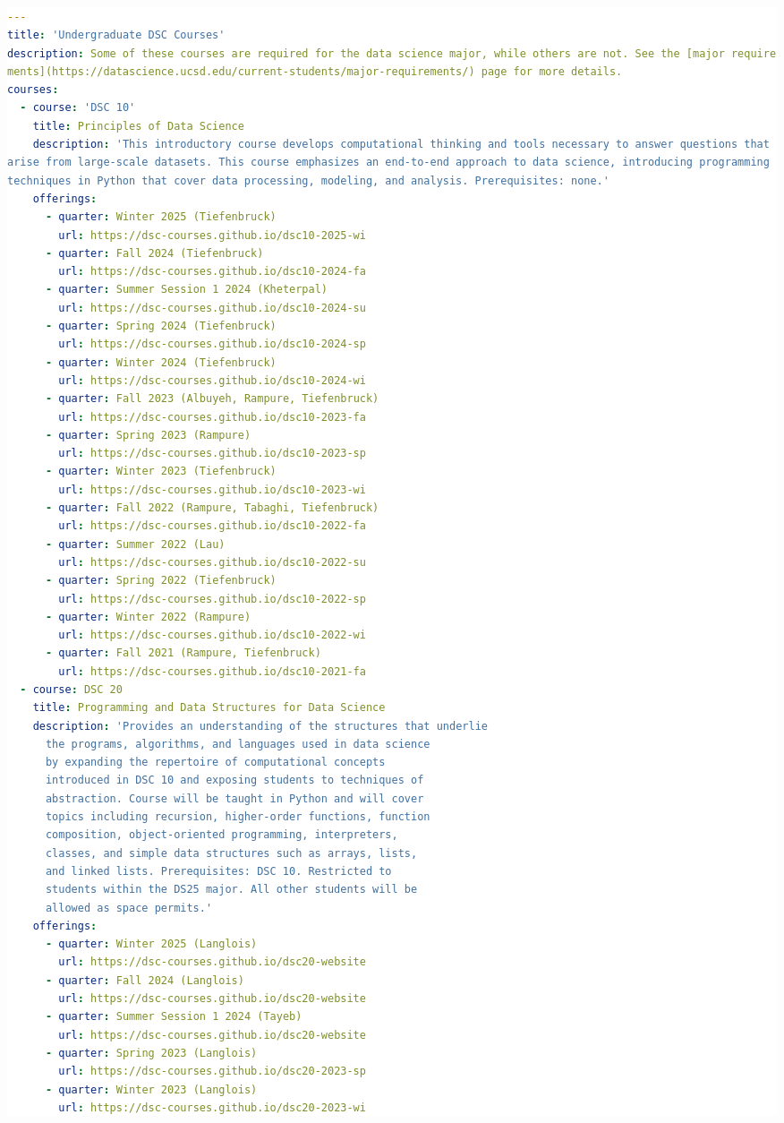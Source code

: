 ```yaml
---
title: 'Undergraduate DSC Courses'
description: Some of these courses are required for the data science major, while others are not. See the [major requirements](https://datascience.ucsd.edu/current-students/major-requirements/) page for more details.
courses:
  - course: 'DSC 10'
    title: Principles of Data Science
    description: 'This introductory course develops computational thinking and tools necessary to answer questions that arise from large-scale datasets. This course emphasizes an end-to-end approach to data science, introducing programming techniques in Python that cover data processing, modeling, and analysis. Prerequisites: none.'
    offerings:
      - quarter: Winter 2025 (Tiefenbruck)
        url: https://dsc-courses.github.io/dsc10-2025-wi
      - quarter: Fall 2024 (Tiefenbruck)
        url: https://dsc-courses.github.io/dsc10-2024-fa
      - quarter: Summer Session 1 2024 (Kheterpal)
        url: https://dsc-courses.github.io/dsc10-2024-su
      - quarter: Spring 2024 (Tiefenbruck)
        url: https://dsc-courses.github.io/dsc10-2024-sp
      - quarter: Winter 2024 (Tiefenbruck)
        url: https://dsc-courses.github.io/dsc10-2024-wi
      - quarter: Fall 2023 (Albuyeh, Rampure, Tiefenbruck)
        url: https://dsc-courses.github.io/dsc10-2023-fa
      - quarter: Spring 2023 (Rampure)
        url: https://dsc-courses.github.io/dsc10-2023-sp
      - quarter: Winter 2023 (Tiefenbruck)
        url: https://dsc-courses.github.io/dsc10-2023-wi
      - quarter: Fall 2022 (Rampure, Tabaghi, Tiefenbruck)
        url: https://dsc-courses.github.io/dsc10-2022-fa
      - quarter: Summer 2022 (Lau)
        url: https://dsc-courses.github.io/dsc10-2022-su
      - quarter: Spring 2022 (Tiefenbruck)
        url: https://dsc-courses.github.io/dsc10-2022-sp
      - quarter: Winter 2022 (Rampure)
        url: https://dsc-courses.github.io/dsc10-2022-wi
      - quarter: Fall 2021 (Rampure, Tiefenbruck)
        url: https://dsc-courses.github.io/dsc10-2021-fa
  - course: DSC 20
    title: Programming and Data Structures for Data Science
    description: 'Provides an understanding of the structures that underlie
      the programs, algorithms, and languages used in data science
      by expanding the repertoire of computational concepts
      introduced in DSC 10 and exposing students to techniques of
      abstraction. Course will be taught in Python and will cover
      topics including recursion, higher-order functions, function
      composition, object-oriented programming, interpreters,
      classes, and simple data structures such as arrays, lists,
      and linked lists. Prerequisites: DSC 10. Restricted to
      students within the DS25 major. All other students will be
      allowed as space permits.'
    offerings:
      - quarter: Winter 2025 (Langlois)
        url: https://dsc-courses.github.io/dsc20-website
      - quarter: Fall 2024 (Langlois)
        url: https://dsc-courses.github.io/dsc20-website
      - quarter: Summer Session 1 2024 (Tayeb)
        url: https://dsc-courses.github.io/dsc20-website
      - quarter: Spring 2023 (Langlois)
        url: https://dsc-courses.github.io/dsc20-2023-sp
      - quarter: Winter 2023 (Langlois)
        url: https://dsc-courses.github.io/dsc20-2023-wi
```